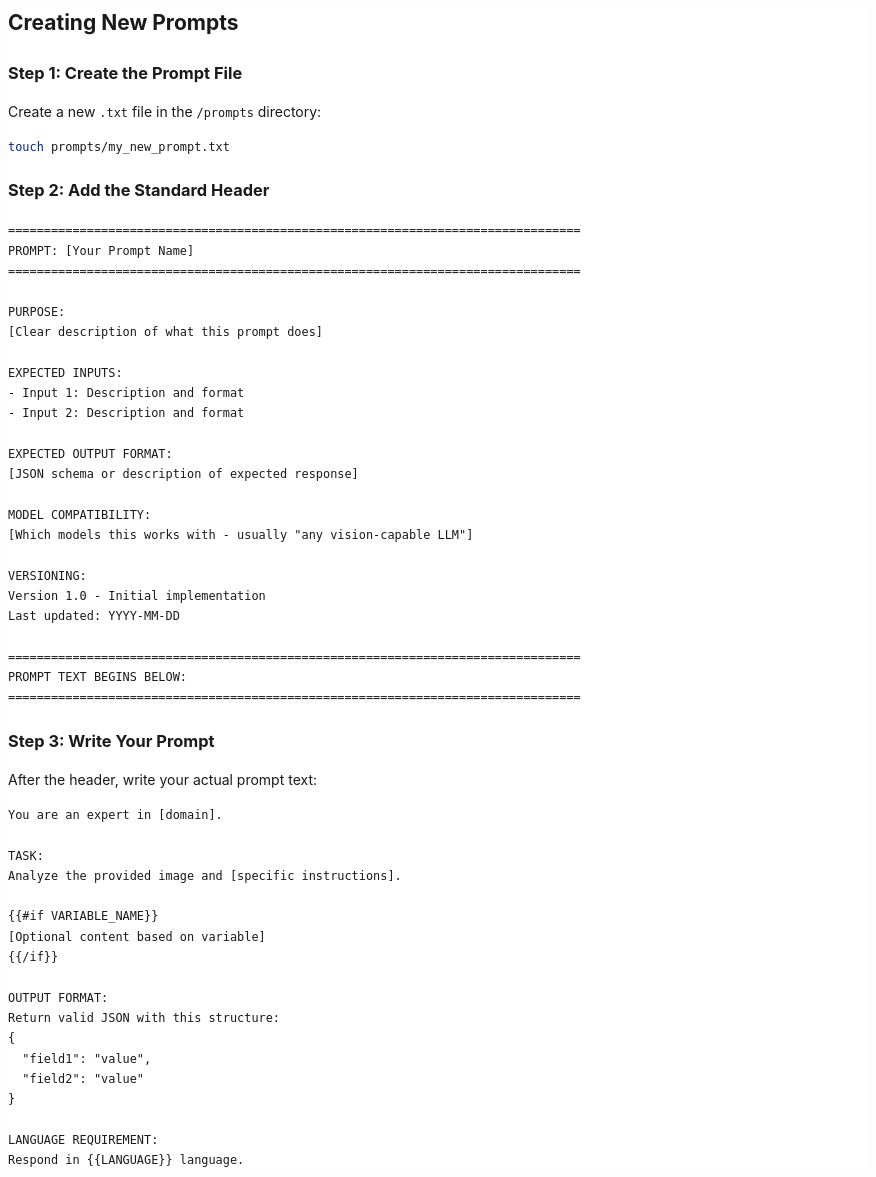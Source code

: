## Creating New Prompts

### Step 1: Create the Prompt File

Create a new `.txt` file in the `/prompts` directory:

```bash
touch prompts/my_new_prompt.txt
```

### Step 2: Add the Standard Header

```
================================================================================
PROMPT: [Your Prompt Name]
================================================================================

PURPOSE:
[Clear description of what this prompt does]

EXPECTED INPUTS:
- Input 1: Description and format
- Input 2: Description and format

EXPECTED OUTPUT FORMAT:
[JSON schema or description of expected response]

MODEL COMPATIBILITY:
[Which models this works with - usually "any vision-capable LLM"]

VERSIONING:
Version 1.0 - Initial implementation
Last updated: YYYY-MM-DD

================================================================================
PROMPT TEXT BEGINS BELOW:
================================================================================
```

### Step 3: Write Your Prompt

After the header, write your actual prompt text:

```
You are an expert in [domain].

TASK:
Analyze the provided image and [specific instructions].

{{#if VARIABLE_NAME}}
[Optional content based on variable]
{{/if}}

OUTPUT FORMAT:
Return valid JSON with this structure:
{
  "field1": "value",
  "field2": "value"
}

LANGUAGE REQUIREMENT:
Respond in {{LANGUAGE}} language.
```
